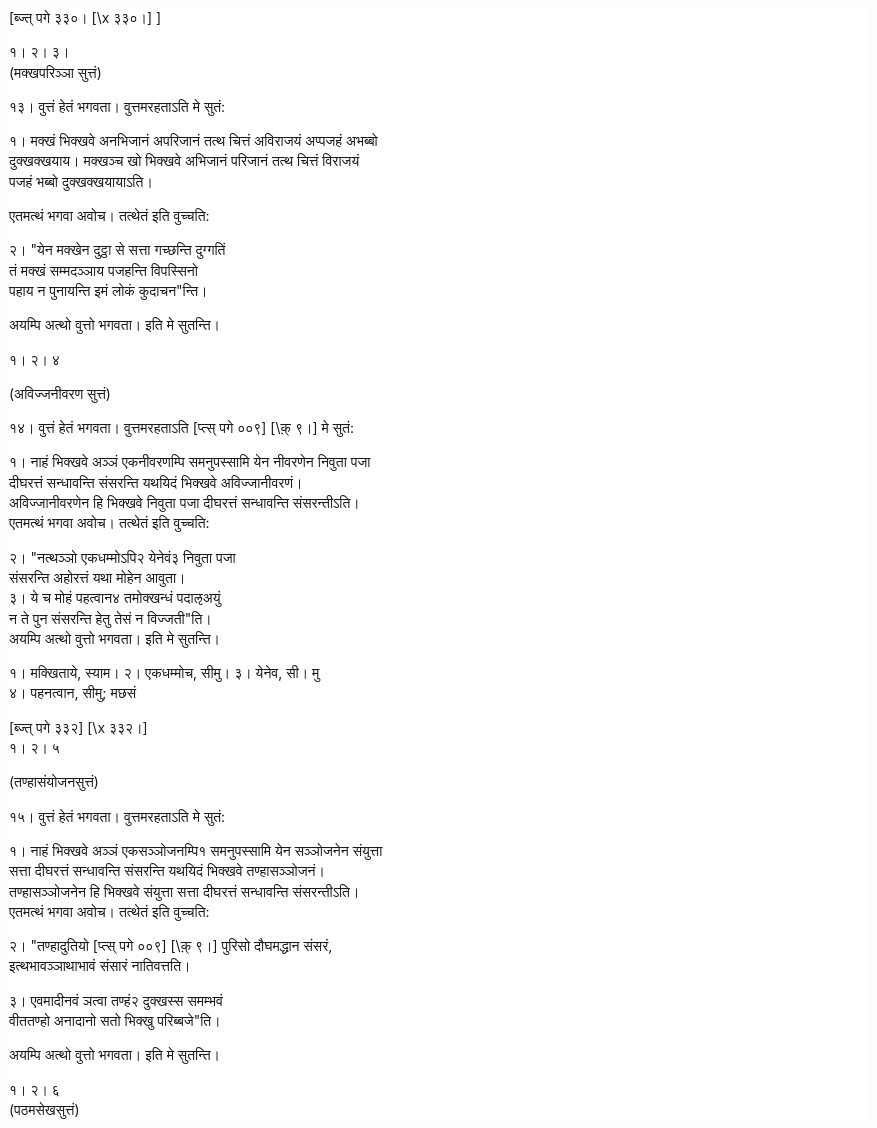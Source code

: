 [ब्ज्त् पगे ३३०। [\x ३३०।] ]   
    
१। २। ३।   
(मक्खपरिञ्ञा सुत्तं)  
    
१३। वुत्तं हेतं भगवता। वुत्तमरहताऽति मे सुतं:   
    
१। मक्खं भिक्खवे अनभिजानं अपरिजानं तत्थ चित्तं अविराजयं अप्पजहं अभब्बो  
दुक्खक्खयाय। मक्खञ्च खो भिक्खवे अभिजानं परिजानं तत्थ चित्तं विराजयं  
पजहं भब्बो दुक्खक्खयायाऽति।   
    
एतमत्थं भगवा अवोच। तत्थेतं इति वुच्चति:   
    
२। "येन मक्खेन दुट्ठा से सत्ता गच्छन्ति दुग्गतिं  
तं मक्खं सम्मदञ्ञाय पजहन्ति विपस्सिनो  
पहाय न पुनायन्ति इमं लोकं कुदाचन"न्ति।   
    
अयम्पि अत्थो वुत्तो भगवता। इति मे सुतन्ति।   
    
१। २। ४  
    
(अविज्जनीवरण सुत्तं)  
    
१४। वुत्तं हेतं भगवता। वुत्तमरहताऽति [प्त्स् पगे ००९] [\क़् ९।] मे सुतं:   
    
१। नाहं भिक्खवे अञ्ञं एकनीवरणम्पि समनुपस्सामि येन नीवरणेन निवुता पजा  
दीघरत्तं सन्धावन्ति संसरन्ति यथयिदं भिक्खवे अविज्जानीवरणं।  
अविज्जानीवरणेन हि भिक्खवे निवुता पजा दीघरत्तं सन्धावन्ति संसरन्तीऽति।   
एतमत्थं भगवा अवोच। तत्थेतं इति वुच्चति:   
    
२। "नत्थञ्ञो एकधम्मोऽपि२ येनेवं३ निवुता पजा  
संसरन्ति अहोरत्तं यथा मोहेन आवुता।   
३। ये च मोहं पहत्वान४ तमोक्खन्धं पदाऌअयुं  
न ते पुन संसरन्ति हेतु तेसं न विज्जती"ति।   
अयम्पि अत्थो वुत्तो भगवता। इति मे सुतन्ति।   
    
१। मक्खिताये, स्याम। २। एकधम्मोच, सीमु। ३। येनेव, सी। मु  
४। पहनत्वान, सीमु; मछसं  
    
[ब्ज्त् पगे ३३२] [\x ३३२।]       
१। २। ५  
    
(तण्हासंयोजनसुत्तं)  
    
१५। वुत्तं हेतं भगवता। वुत्तमरहताऽति मे सुतं:   
    
१। नाहं भिक्खवे अञ्ञं एकसञ्ञोजनम्पि१ समनुपस्सामि येन सञ्ञोजनेन संयुत्ता  
सत्ता दीघरत्तं सन्धावन्ति संसरन्ति यथयिदं भिक्खवे तण्हासञ्ञोजनं।  
तण्हासञ्ञोजनेन हि भिक्खवे संयुत्ता सत्ता दीघरत्तं सन्धावन्ति संसरन्तीऽति।   
एतमत्थं भगवा अवोच। तत्थेतं इति वुच्चति:   
    
२। "तण्हादुतियो [प्त्स् पगे ००९] [\क़् ९।] पुरिसो दौघमद्धान संसरं,   
इत्थभावञ्ञाथाभावं संसारं नातिवत्तति।   
    
३। एवमादीनवं ञत्वा तण्हं२ दुक्खस्स समम्भवं  
वीततण्हो अनादानो सतो भिक्खु परिब्बजे"ति।   
    
अयम्पि अत्थो वुत्तो भगवता। इति मे सुतन्ति।   
    
१। २। ६  
(पठमसेखसुत्तं)  
    